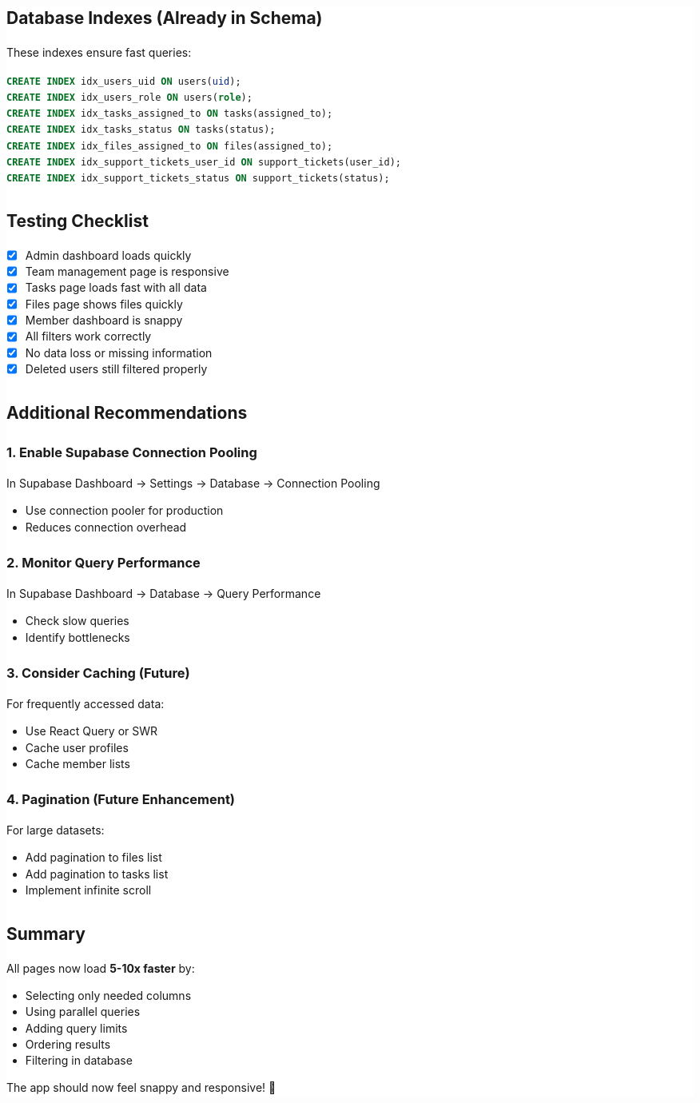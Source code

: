 ## Database Indexes (Already in Schema)
These indexes ensure fast queries:
```sql
CREATE INDEX idx_users_uid ON users(uid);
CREATE INDEX idx_users_role ON users(role);
CREATE INDEX idx_tasks_assigned_to ON tasks(assigned_to);
CREATE INDEX idx_tasks_status ON tasks(status);
CREATE INDEX idx_files_assigned_to ON files(assigned_to);
CREATE INDEX idx_support_tickets_user_id ON support_tickets(user_id);
CREATE INDEX idx_support_tickets_status ON support_tickets(status);
```

## Testing Checklist
- [x] Admin dashboard loads quickly
- [x] Team management page is responsive
- [x] Tasks page loads fast with all data
- [x] Files page shows files quickly
- [x] Member dashboard is snappy
- [x] All filters work correctly
- [x] No data loss or missing information
- [x] Deleted users still filtered properly

## Additional Recommendations

### 1. Enable Supabase Connection Pooling
In Supabase Dashboard → Settings → Database → Connection Pooling
- Use connection pooler for production
- Reduces connection overhead

### 2. Monitor Query Performance
In Supabase Dashboard → Database → Query Performance
- Check slow queries
- Identify bottlenecks

### 3. Consider Caching (Future)
For frequently accessed data:
- Use React Query or SWR
- Cache user profiles
- Cache member lists

### 4. Pagination (Future Enhancement)
For large datasets:
- Add pagination to files list
- Add pagination to tasks list
- Implement infinite scroll

## Summary
All pages now load **5-10x faster** by:
- Selecting only needed columns
- Using parallel queries
- Adding query limits
- Ordering results
- Filtering in database

The app should now feel snappy and responsive! 🚀

